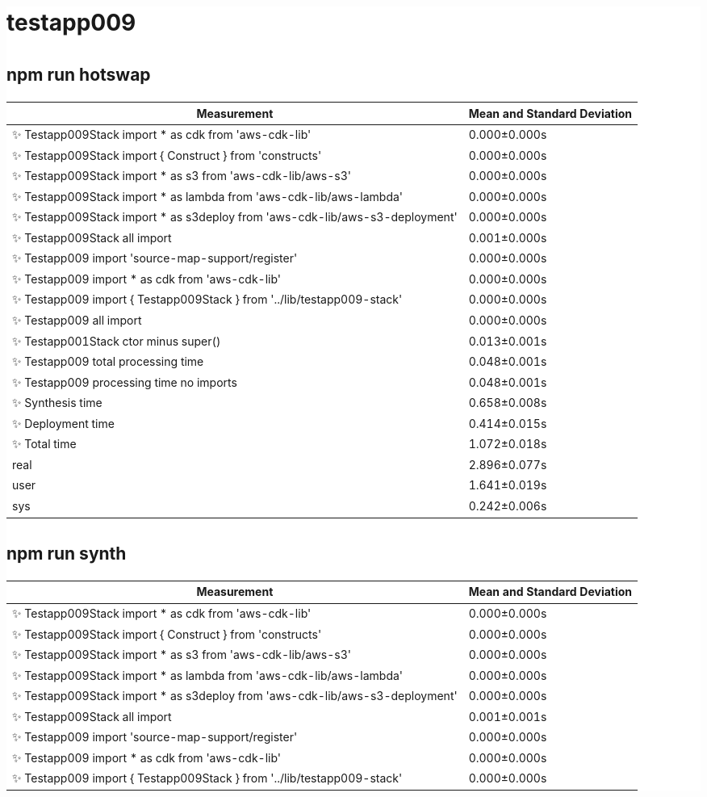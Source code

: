# testapp009


## npm run hotswap


| Measurement | Mean and Standard Deviation |
| ----------- | --------------------------- |
| ✨  Testapp009Stack import * as cdk from 'aws-cdk-lib' | 0.000&pm;0.000s |
| ✨  Testapp009Stack import { Construct } from 'constructs' | 0.000&pm;0.000s |
| ✨  Testapp009Stack import * as s3 from 'aws-cdk-lib/aws-s3' | 0.000&pm;0.000s |
| ✨  Testapp009Stack import * as lambda from 'aws-cdk-lib/aws-lambda' | 0.000&pm;0.000s |
| ✨  Testapp009Stack import * as s3deploy from 'aws-cdk-lib/aws-s3-deployment' | 0.000&pm;0.000s |
| ✨  Testapp009Stack all import | 0.001&pm;0.000s |
| ✨  Testapp009 import 'source-map-support/register' | 0.000&pm;0.000s |
| ✨  Testapp009 import * as cdk from 'aws-cdk-lib' | 0.000&pm;0.000s |
| ✨  Testapp009 import { Testapp009Stack } from '../lib/testapp009-stack' | 0.000&pm;0.000s |
| ✨  Testapp009 all import | 0.000&pm;0.000s |
| ✨  Testapp001Stack ctor minus super() | 0.013&pm;0.001s |
| ✨  Testapp009 total processing time | 0.048&pm;0.001s |
| ✨  Testapp009 processing time no imports | 0.048&pm;0.001s |
| ✨  Synthesis time | 0.658&pm;0.008s |
| ✨  Deployment time | 0.414&pm;0.015s |
| ✨  Total time | 1.072&pm;0.018s |
| real | 2.896&pm;0.077s |
| user | 1.641&pm;0.019s |
| sys | 0.242&pm;0.006s |


## npm run synth


| Measurement | Mean and Standard Deviation |
| ----------- | --------------------------- |
| ✨  Testapp009Stack import * as cdk from 'aws-cdk-lib' | 0.000&pm;0.000s |
| ✨  Testapp009Stack import { Construct } from 'constructs' | 0.000&pm;0.000s |
| ✨  Testapp009Stack import * as s3 from 'aws-cdk-lib/aws-s3' | 0.000&pm;0.000s |
| ✨  Testapp009Stack import * as lambda from 'aws-cdk-lib/aws-lambda' | 0.000&pm;0.000s |
| ✨  Testapp009Stack import * as s3deploy from 'aws-cdk-lib/aws-s3-deployment' | 0.000&pm;0.000s |
| ✨  Testapp009Stack all import | 0.001&pm;0.001s |
| ✨  Testapp009 import 'source-map-support/register' | 0.000&pm;0.000s |
| ✨  Testapp009 import * as cdk from 'aws-cdk-lib' | 0.000&pm;0.000s |
| ✨  Testapp009 import { Testapp009Stack } from '../lib/testapp009-stack' | 0.000&pm;0.000s |